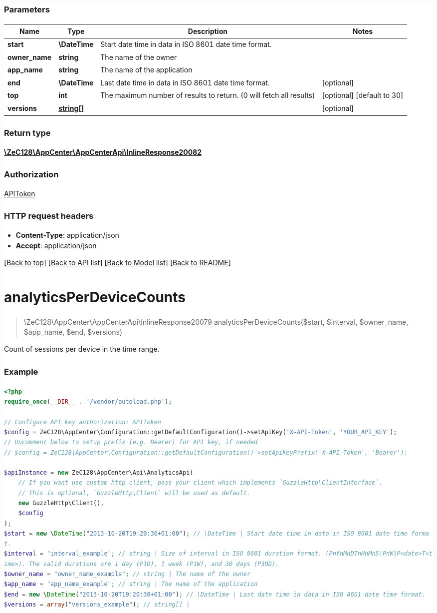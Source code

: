 ### Parameters

Name | Type | Description  | Notes
------------- | ------------- | ------------- | -------------
 **start** | **\DateTime**| Start date time in data in ISO 8601 date time format. |
 **owner_name** | **string**| The name of the owner |
 **app_name** | **string**| The name of the application |
 **end** | **\DateTime**| Last date time in data in ISO 8601 date time format. | [optional]
 **top** | **int**| The maximum number of results to return. (0 will fetch all results) | [optional] [default to 30]
 **versions** | [**string[]**](../Model/string.md)|  | [optional]

### Return type

[**\ZeC128\AppCenter\AppCenterApi\InlineResponse20082**](../Model/InlineResponse20082.md)

### Authorization

[APIToken](../../README.md#APIToken)

### HTTP request headers

 - **Content-Type**: application/json
 - **Accept**: application/json

[[Back to top]](#) [[Back to API list]](../../README.md#documentation-for-api-endpoints) [[Back to Model list]](../../README.md#documentation-for-models) [[Back to README]](../../README.md)

# **analyticsPerDeviceCounts**
> \ZeC128\AppCenter\AppCenterApi\InlineResponse20079 analyticsPerDeviceCounts($start, $interval, $owner_name, $app_name, $end, $versions)



Count of sessions per device in the time range.

### Example
```php
<?php
require_once(__DIR__ . '/vendor/autoload.php');

// Configure API key authorization: APIToken
$config = ZeC128\AppCenter\Configuration::getDefaultConfiguration()->setApiKey('X-API-Token', 'YOUR_API_KEY');
// Uncomment below to setup prefix (e.g. Bearer) for API key, if needed
// $config = ZeC128\AppCenter\Configuration::getDefaultConfiguration()->setApiKeyPrefix('X-API-Token', 'Bearer');

$apiInstance = new ZeC128\AppCenter\Api\AnalyticsApi(
    // If you want use custom http client, pass your client which implements `GuzzleHttp\ClientInterface`.
    // This is optional, `GuzzleHttp\Client` will be used as default.
    new GuzzleHttp\Client(),
    $config
);
$start = new \DateTime("2013-10-20T19:20:30+01:00"); // \DateTime | Start date time in data in ISO 8601 date time format.
$interval = "interval_example"; // string | Size of interval in ISO 8601 duration format. (PnYnMnDTnHnMnS|PnW|P<date>T<time>). The valid durations are 1 day (P1D), 1 week (P1W), and 30 days (P30D).
$owner_name = "owner_name_example"; // string | The name of the owner
$app_name = "app_name_example"; // string | The name of the application
$end = new \DateTime("2013-10-20T19:20:30+01:00"); // \DateTime | Last date time in data in ISO 8601 date time format.
$versions = array("versions_example"); // string[] | 
```